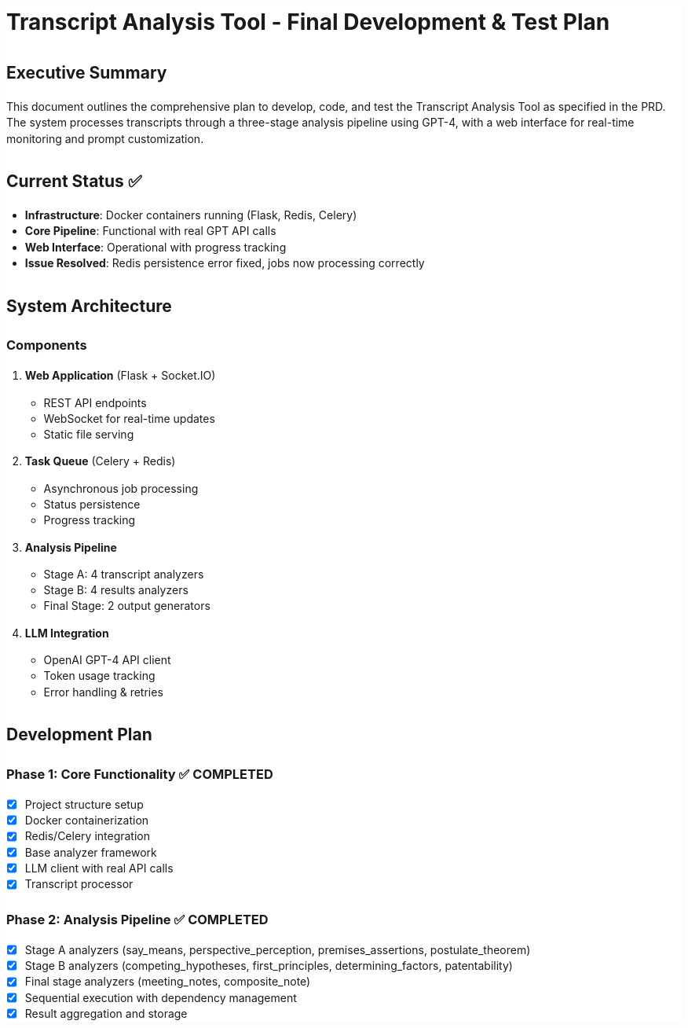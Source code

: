 # Transcript Analysis Tool - Final Development & Test Plan

## Executive Summary
This document outlines the comprehensive plan to develop, code, and test the Transcript Analysis Tool as specified in the PRD. The system processes transcripts through a three-stage analysis pipeline using GPT-4, with a web interface for real-time monitoring and prompt customization.

## Current Status ✅
- **Infrastructure**: Docker containers running (Flask, Redis, Celery)
- **Core Pipeline**: Functional with real GPT API calls
- **Web Interface**: Operational with progress tracking
- **Issue Resolved**: Redis persistence error fixed, jobs now processing correctly

## System Architecture

### Components
1. **Web Application** (Flask + Socket.IO)
   - REST API endpoints
   - WebSocket for real-time updates
   - Static file serving

2. **Task Queue** (Celery + Redis)
   - Asynchronous job processing
   - Status persistence
   - Progress tracking

3. **Analysis Pipeline**
   - Stage A: 4 transcript analyzers
   - Stage B: 4 results analyzers  
   - Final Stage: 2 output generators

4. **LLM Integration**
   - OpenAI GPT-4 API client
   - Token usage tracking
   - Error handling & retries

## Development Plan

### Phase 1: Core Functionality ✅ COMPLETED
- [x] Project structure setup
- [x] Docker containerization
- [x] Redis/Celery integration
- [x] Base analyzer framework
- [x] LLM client with real API calls
- [x] Transcript processor

### Phase 2: Analysis Pipeline ✅ COMPLETED
- [x] Stage A analyzers (say_means, perspective_perception, premises_assertions, postulate_theorem)
- [x] Stage B analyzers (competing_hypotheses, first_principles, determining_factors, patentability)
- [x] Final stage analyzers (meeting_notes, composite_note)
- [x] Sequential execution with dependency management
- [x] Result aggregation and storage
